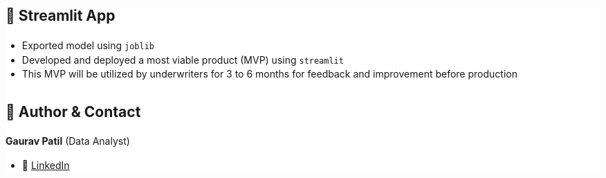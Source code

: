 
<h2><a class="anchor" id="streamlit-app"></a>📱 Streamlit App</h2>

- Exported model using `joblib`
- Developed and deployed a most viable product (MVP) using `streamlit`
- This MVP will be utilized by underwriters for 3 to 6 months for feedback and improvement before production

<h2><a class="anchor" id="author-contact"></a>📝 Author & Contact</h2>

**Gaurav Patil** (Data Analyst) 
- 🔗 [LinkedIn](https://www.linkedin.com/in/gaurav-patil-in/)


